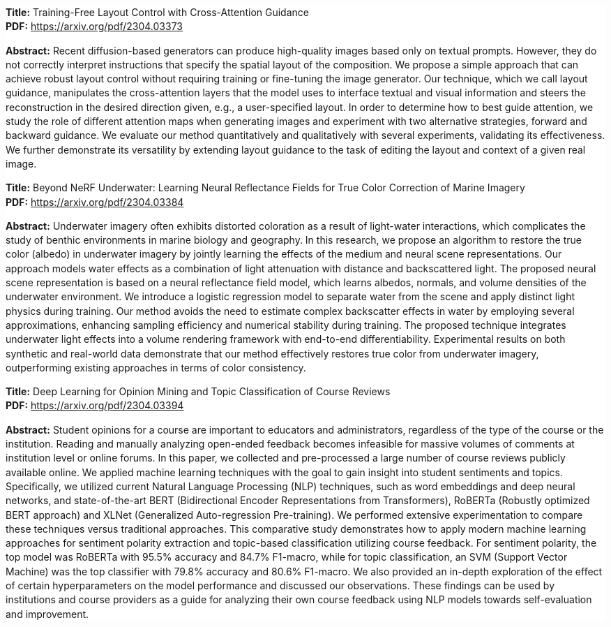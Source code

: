 **Title:** Training-Free Layout Control with Cross-Attention Guidance  
**PDF:** https://arxiv.org/pdf/2304.03373

**Abstract:** Recent diffusion-based generators can produce high-quality images based only on textual prompts. However, they do not correctly interpret instructions that specify the spatial layout of the composition. We propose a simple approach that can achieve robust layout control without requiring training or fine-tuning the image generator. Our technique, which we call layout guidance, manipulates the cross-attention layers that the model uses to interface textual and visual information and steers the reconstruction in the desired direction given, e.g., a user-specified layout. In order to determine how to best guide attention, we study the role of different attention maps when generating images and experiment with two alternative strategies, forward and backward guidance. We evaluate our method quantitatively and qualitatively with several experiments, validating its effectiveness. We further demonstrate its versatility by extending layout guidance to the task of editing the layout and context of a given real image. 

**Title:** Beyond NeRF Underwater: Learning Neural Reflectance Fields for True  Color Correction of Marine Imagery  
**PDF:** https://arxiv.org/pdf/2304.03384

**Abstract:** Underwater imagery often exhibits distorted coloration as a result of light-water interactions, which complicates the study of benthic environments in marine biology and geography. In this research, we propose an algorithm to restore the true color (albedo) in underwater imagery by jointly learning the effects of the medium and neural scene representations. Our approach models water effects as a combination of light attenuation with distance and backscattered light. The proposed neural scene representation is based on a neural reflectance field model, which learns albedos, normals, and volume densities of the underwater environment. We introduce a logistic regression model to separate water from the scene and apply distinct light physics during training. Our method avoids the need to estimate complex backscatter effects in water by employing several approximations, enhancing sampling efficiency and numerical stability during training. The proposed technique integrates underwater light effects into a volume rendering framework with end-to-end differentiability. Experimental results on both synthetic and real-world data demonstrate that our method effectively restores true color from underwater imagery, outperforming existing approaches in terms of color consistency. 

**Title:** Deep Learning for Opinion Mining and Topic Classification of Course  Reviews  
**PDF:** https://arxiv.org/pdf/2304.03394

**Abstract:** Student opinions for a course are important to educators and administrators, regardless of the type of the course or the institution. Reading and manually analyzing open-ended feedback becomes infeasible for massive volumes of comments at institution level or online forums. In this paper, we collected and pre-processed a large number of course reviews publicly available online. We applied machine learning techniques with the goal to gain insight into student sentiments and topics. Specifically, we utilized current Natural Language Processing (NLP) techniques, such as word embeddings and deep neural networks, and state-of-the-art BERT (Bidirectional Encoder Representations from Transformers), RoBERTa (Robustly optimized BERT approach) and XLNet (Generalized Auto-regression Pre-training). We performed extensive experimentation to compare these techniques versus traditional approaches. This comparative study demonstrates how to apply modern machine learning approaches for sentiment polarity extraction and topic-based classification utilizing course feedback. For sentiment polarity, the top model was RoBERTa with 95.5\% accuracy and 84.7\% F1-macro, while for topic classification, an SVM (Support Vector Machine) was the top classifier with 79.8\% accuracy and 80.6\% F1-macro. We also provided an in-depth exploration of the effect of certain hyperparameters on the model performance and discussed our observations. These findings can be used by institutions and course providers as a guide for analyzing their own course feedback using NLP models towards self-evaluation and improvement. 
